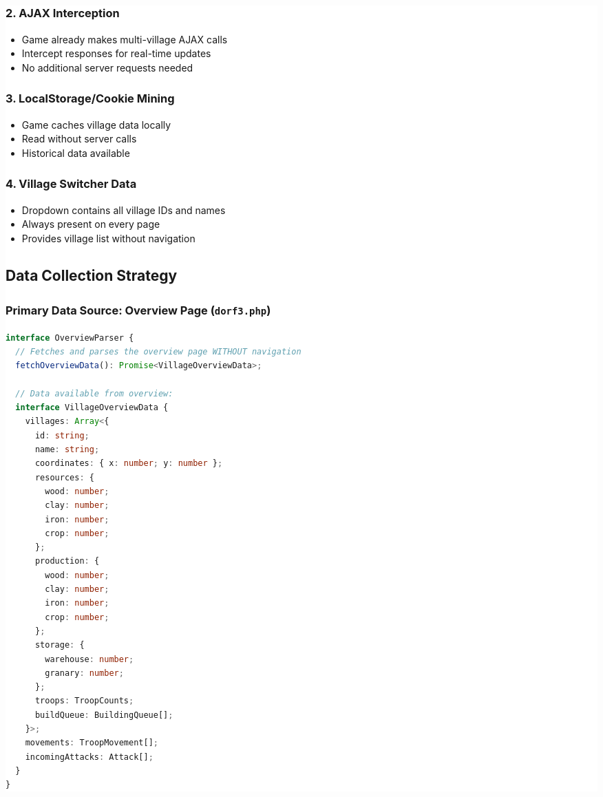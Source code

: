 ### 2. AJAX Interception
- Game already makes multi-village AJAX calls
- Intercept responses for real-time updates
- No additional server requests needed

### 3. LocalStorage/Cookie Mining
- Game caches village data locally
- Read without server calls
- Historical data available

### 4. Village Switcher Data
- Dropdown contains all village IDs and names
- Always present on every page
- Provides village list without navigation

## Data Collection Strategy

### Primary Data Source: Overview Page (`dorf3.php`)

```typescript
interface OverviewParser {
  // Fetches and parses the overview page WITHOUT navigation
  fetchOverviewData(): Promise<VillageOverviewData>;
  
  // Data available from overview:
  interface VillageOverviewData {
    villages: Array<{
      id: string;
      name: string;
      coordinates: { x: number; y: number };
      resources: {
        wood: number;
        clay: number;
        iron: number;
        crop: number;
      };
      production: {
        wood: number;
        clay: number;
        iron: number;
        crop: number;
      };
      storage: {
        warehouse: number;
        granary: number;
      };
      troops: TroopCounts;
      buildQueue: BuildingQueue[];
    }>;
    movements: TroopMovement[];
    incomingAttacks: Attack[];
  }
}
```
